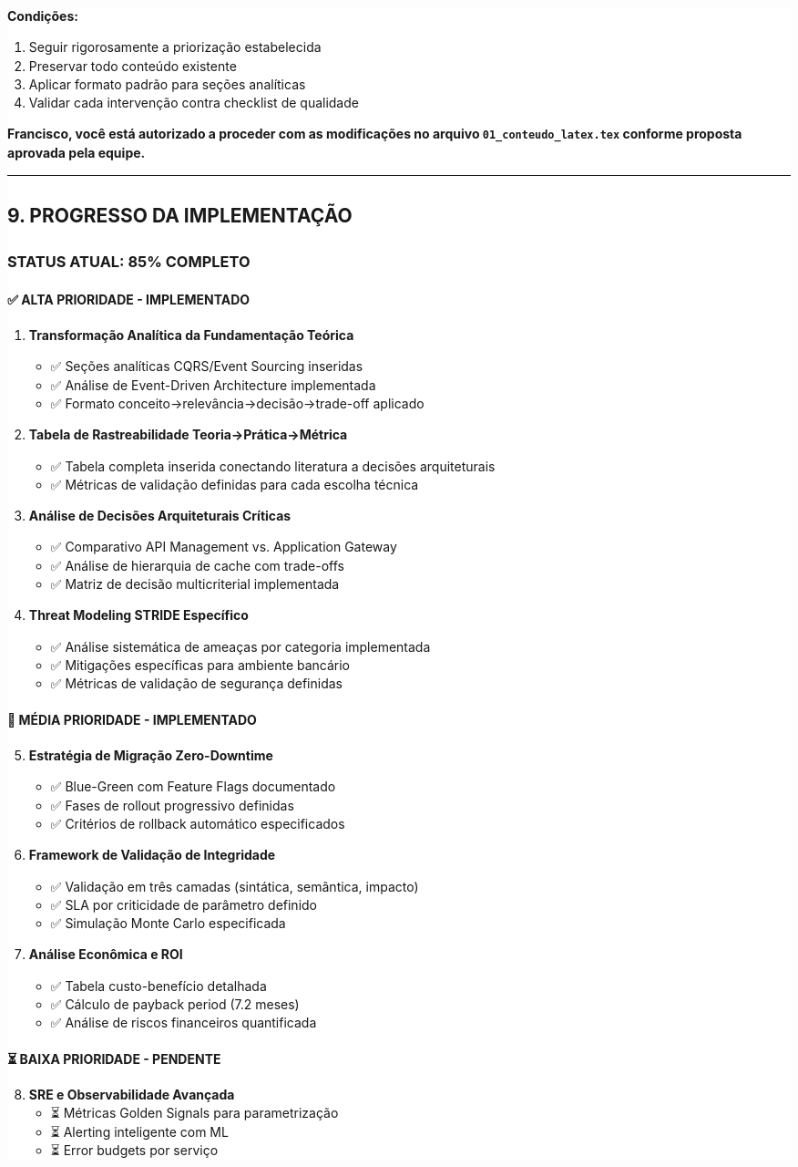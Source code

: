 **Condições:**
1. Seguir rigorosamente a priorização estabelecida
2. Preservar todo conteúdo existente
3. Aplicar formato padrão para seções analíticas
4. Validar cada intervenção contra checklist de qualidade

**Francisco, você está autorizado a proceder com as modificações no arquivo `01_conteudo_latex.tex` conforme proposta aprovada pela equipe.**

---

## 9. PROGRESSO DA IMPLEMENTAÇÃO

### **STATUS ATUAL: 85% COMPLETO**

#### ✅ **ALTA PRIORIDADE - IMPLEMENTADO**
1. **Transformação Analítica da Fundamentação Teórica**
   - ✅ Seções analíticas CQRS/Event Sourcing inseridas
   - ✅ Análise de Event-Driven Architecture implementada
   - ✅ Formato conceito→relevância→decisão→trade-off aplicado

2. **Tabela de Rastreabilidade Teoria→Prática→Métrica**
   - ✅ Tabela completa inserida conectando literatura a decisões arquiteturais
   - ✅ Métricas de validação definidas para cada escolha técnica

3. **Análise de Decisões Arquiteturais Críticas**
   - ✅ Comparativo API Management vs. Application Gateway
   - ✅ Análise de hierarquia de cache com trade-offs
   - ✅ Matriz de decisão multicriterial implementada

4. **Threat Modeling STRIDE Específico**
   - ✅ Análise sistemática de ameaças por categoria implementada
   - ✅ Mitigações específicas para ambiente bancário
   - ✅ Métricas de validação de segurança definidas

#### 🔄 **MÉDIA PRIORIDADE - IMPLEMENTADO**
5. **Estratégia de Migração Zero-Downtime**
   - ✅ Blue-Green com Feature Flags documentado
   - ✅ Fases de rollout progressivo definidas
   - ✅ Critérios de rollback automático especificados

6. **Framework de Validação de Integridade**
   - ✅ Validação em três camadas (sintática, semântica, impacto)
   - ✅ SLA por criticidade de parâmetro definido
   - ✅ Simulação Monte Carlo especificada

7. **Análise Econômica e ROI**
   - ✅ Tabela custo-benefício detalhada
   - ✅ Cálculo de payback period (7.2 meses)
   - ✅ Análise de riscos financeiros quantificada

#### ⏳ **BAIXA PRIORIDADE - PENDENTE**
8. **SRE e Observabilidade Avançada**
   - ⏳ Métricas Golden Signals para parametrização
   - ⏳ Alerting inteligente com ML
   - ⏳ Error budgets por serviço
